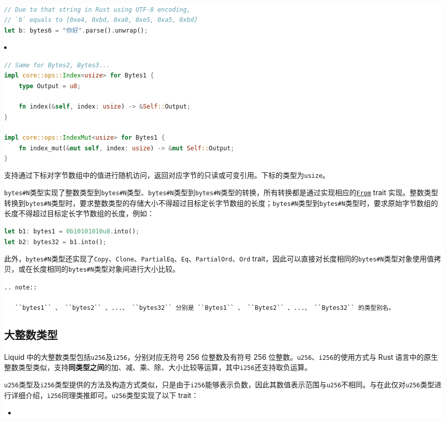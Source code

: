 ```rust
// Due to that string in Rust using UTF-8 encoding,
// `b` equals to [0xe4, 0xbd, 0xa0, 0xe5, 0xa5, 0xbd]
let b: bytes6 = "你好".parse().unwrap();
```

</div>
<li>

```rust
// Same for Bytes2, Bytes3...
impl core::ops::Index<usize> for Bytes1 {
    type Output = u8;

    fn index(&self, index: usize) -> &Self::Output;
}

impl core::ops::IndexMut<usize> for Bytes1 {
    fn index_mut(&mut self, index: usize) -> &mut Self::Output;
}
```

</li>
<p>

支持通过下标对字节数组中的值进行随机访问，返回对应字节的只读或可变引用。下标的类型为`usize`。

</p>
</ul>

`bytes#N`类型实现了整数类型到`bytes#N`类型、`bytes#N`类型到`bytes#N`类型的转换，所有转换都是通过实现相应的[`From`](https://doc.rust-lang.org/nightly/core/convert/trait.From.html) trait 实现。整数类型转换到`bytes#N`类型时，要求整数类型的存储大小不得超过目标定长字节数组的长度；`bytes#N`类型到`bytes#N`类型时，要求原始字节数组的长度不得超过目标定长字节数组的长度，例如：

```rust
let b1: bytes1 = 0b10101010u8.into();
let b2: bytes32 = b1.into();
```

此外，`bytes#N`类型还实现了`Copy`、`Clone`、`PartialEq`、`Eq`、`PartialOrd`、`Ord` trait，因此可以直接对长度相同的`bytes#N`类型对象使用值拷贝，或在长度相同的`bytes#N`类型对象间进行大小比较。

```eval_rst
.. note::

   ``bytes1`` 、 ``bytes2`` 、...、 ``bytes32`` 分别是 ``Bytes1`` 、 ``Bytes2`` 、...、 ``Bytes32`` 的类型别名。
```

## 大整数类型

Liquid 中的大整数类型包括`u256`及`i256`，分别对应无符号 256 位整数及有符号 256 位整数。`u256`、`i256`的使用方式与 Rust 语言中的原生整数类型类似，支持**同类型之间**的加、减、乘、除、大小比较等运算，其中`i256`还支持取负运算。

`u256`类型及`i256`类型提供的方法及构造方式类似，只是由于`i256`能够表示负数，因此其数值表示范围与`u256`不相同。与在此仅对`u256`类型进行详细介绍，`i256`同理类推即可。`u256`类型实现了以下 trait：

<ul class="method-introduction">
<li>
